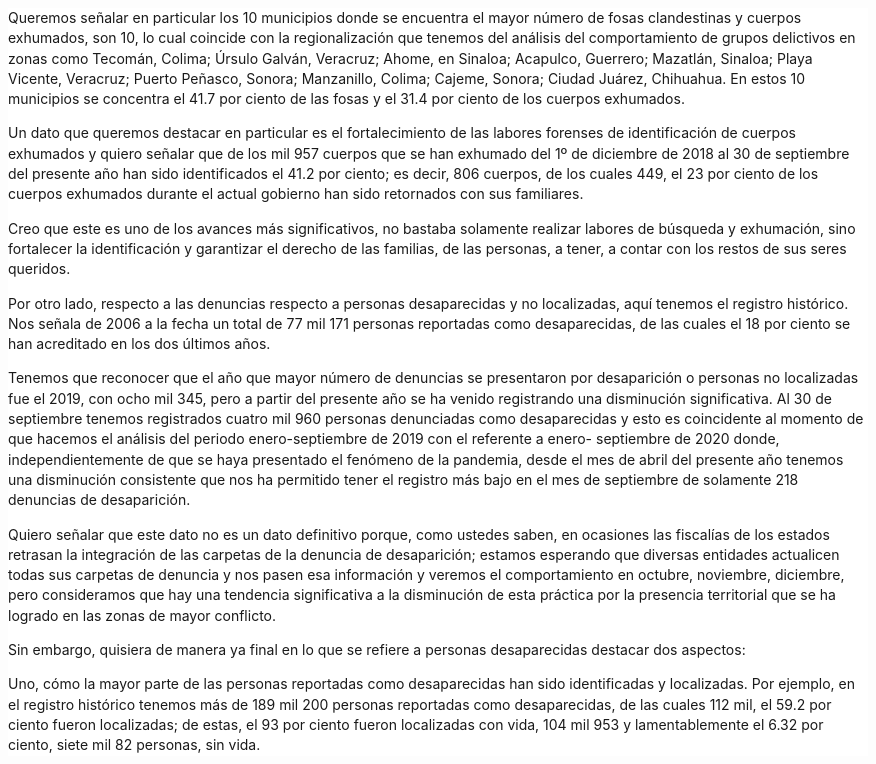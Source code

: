Queremos señalar en particular los 10 municipios donde se encuentra el mayor
número de fosas clandestinas y cuerpos exhumados, son 10, lo cual coincide con
la regionalización que tenemos del análisis del comportamiento de grupos
delictivos en zonas como Tecomán, Colima; Úrsulo Galván, Veracruz; Ahome, en
Sinaloa; Acapulco, Guerrero; Mazatlán, Sinaloa; Playa Vicente, Veracruz;
Puerto Peñasco, Sonora; Manzanillo, Colima; Cajeme, Sonora; Ciudad Juárez,
Chihuahua. En estos 10 municipios se concentra el 41.7 por ciento de las fosas
y el 31.4 por ciento de los cuerpos exhumados.

Un dato que queremos destacar en particular es el fortalecimiento de las
labores forenses de identificación de cuerpos exhumados y quiero señalar que
de los mil 957 cuerpos que se han exhumado del 1º de diciembre de 2018 al 30
de septiembre del presente año han sido identificados el 41.2 por ciento; es
decir, 806 cuerpos, de los cuales 449, el 23 por ciento de los cuerpos
exhumados durante el actual gobierno han sido retornados con sus familiares.

Creo que este es uno de los avances más significativos, no bastaba solamente
realizar labores de búsqueda y exhumación, sino fortalecer la identificación y
garantizar el derecho de las familias, de las personas, a tener, a contar con
los restos de sus seres queridos.

Por otro lado, respecto a las denuncias respecto a personas desaparecidas y no
localizadas, aquí tenemos el registro histórico. Nos señala de 2006 a la fecha
un total de 77 mil 171 personas reportadas como desaparecidas, de las cuales
el 18 por ciento se han acreditado en los dos últimos años.

Tenemos que reconocer que el año que mayor número de denuncias se presentaron
por desaparición o personas no localizadas fue el 2019, con ocho mil 345, pero
a partir del presente año se ha venido registrando una disminución
significativa. Al 30 de septiembre tenemos registrados cuatro mil 960 personas
denunciadas como desaparecidas y esto es coincidente al momento de que hacemos
el análisis del periodo enero-septiembre de 2019 con el referente a enero-
septiembre de 2020 donde, independientemente de que se haya presentado el
fenómeno de la pandemia, desde el mes de abril del presente año tenemos una
disminución consistente que nos ha permitido tener el registro más bajo en el
mes de septiembre de solamente 218 denuncias de desaparición.

Quiero señalar que este dato no es un dato definitivo porque, como ustedes
saben, en ocasiones las fiscalías de los estados retrasan la integración de
las carpetas de la denuncia de desaparición; estamos esperando que diversas
entidades actualicen todas sus carpetas de denuncia y nos pasen esa
información y veremos el comportamiento en octubre, noviembre, diciembre, pero
consideramos que hay una tendencia significativa a la disminución de esta
práctica por la presencia territorial que se ha logrado en las zonas de mayor
conflicto.

Sin embargo, quisiera de manera ya final en lo que se refiere a personas
desaparecidas destacar dos aspectos:

Uno, cómo la mayor parte de las personas reportadas como desaparecidas han
sido identificadas y localizadas. Por ejemplo, en el registro histórico
tenemos más de 189 mil 200 personas reportadas como desaparecidas, de las
cuales 112 mil, el 59.2 por ciento fueron localizadas; de estas, el 93 por
ciento fueron localizadas con vida, 104 mil 953 y lamentablemente el 6.32 por
ciento, siete mil 82 personas, sin vida.
